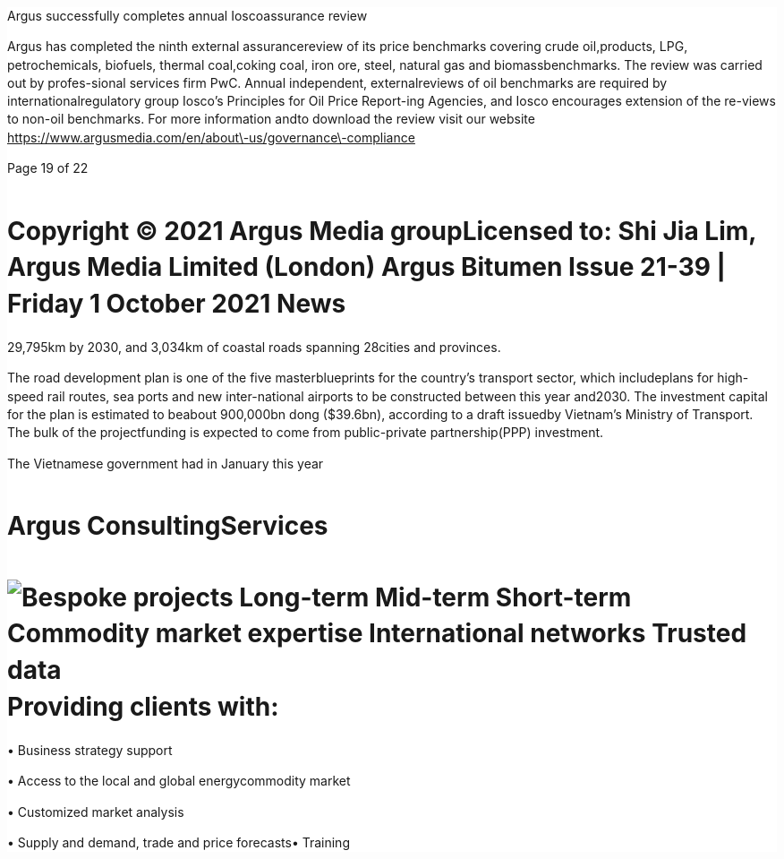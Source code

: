 
Argus successfully completes annual Ioscoassurance review


Argus has completed the ninth external assurancereview of its price benchmarks covering crude oil,products, LPG, petrochemicals, biofuels, thermal coal,coking coal, iron ore, steel, natural gas and biomassbenchmarks. The review was carried out by profes\-sional services firm PwC. Annual independent, externalreviews of oil benchmarks are required by internationalregulatory group Iosco’s Principles for Oil Price Report\-ing Agencies, and Iosco encourages extension of the re\-views to non\-oil benchmarks. For more information andto download the review visit our website https://www.argusmedia.com/en/about\-us/governance\-compliance


Page 19 of 22


Copyright © 2021 Argus Media groupLicensed to: Shi Jia Lim, Argus Media Limited (London)
Argus Bitumen
Issue 21\-39 \| Friday 1 October 2021
News
====


29,795km by 2030, and 3,034km of coastal roads spanning 28cities and provinces.


The road development plan is one of the five masterblueprints for the country’s transport sector, which includeplans for high\-speed rail routes, sea ports and new inter\-national airports to be constructed between this year and2030\. The investment capital for the plan is estimated to beabout 900,000bn dong ($39\.6bn), according to a draft issuedby Vietnam’s Ministry of Transport. The bulk of the projectfunding is expected to come from public\-private partnership(PPP) investment.


The Vietnamese government had in January this year


Argus ConsultingServices
========================


![Bespoke projects
Long-term
Mid-term
Short-term
Commodity market expertise
International networks
Trusted data](page_20_figure_1.png)
Providing clients with:
=======================


• Business strategy support


• Access to the local and global energycommodity market


• Customized market analysis


• Supply and demand, trade and price forecasts• Training
